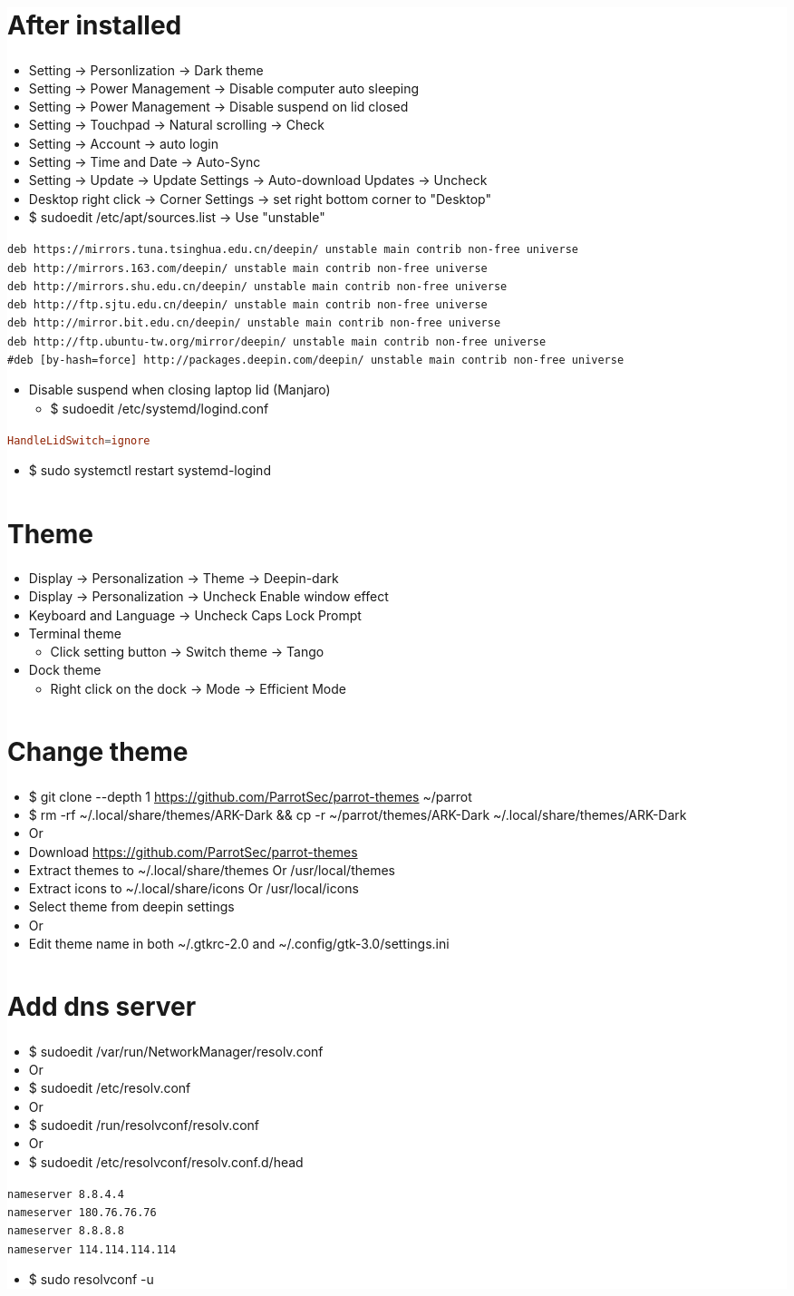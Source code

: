 After installed
=====
* Setting -> Personlization -> Dark theme
* Setting -> Power Management -> Disable computer auto sleeping
* Setting -> Power Management -> Disable suspend on lid closed
* Setting -> Touchpad -> Natural scrolling -> Check
* Setting -> Account -> auto login
* Setting -> Time and Date -> Auto-Sync
* Setting -> Update -> Update Settings -> Auto-download Updates -> Uncheck
* Desktop right click -> Corner Settings -> set right bottom corner to "Desktop"
* $ sudoedit /etc/apt/sources.list -> Use "unstable"
```debsources
deb https://mirrors.tuna.tsinghua.edu.cn/deepin/ unstable main contrib non-free universe
deb http://mirrors.163.com/deepin/ unstable main contrib non-free universe
deb http://mirrors.shu.edu.cn/deepin/ unstable main contrib non-free universe
deb http://ftp.sjtu.edu.cn/deepin/ unstable main contrib non-free universe
deb http://mirror.bit.edu.cn/deepin/ unstable main contrib non-free universe
deb http://ftp.ubuntu-tw.org/mirror/deepin/ unstable main contrib non-free universe
#deb [by-hash=force] http://packages.deepin.com/deepin/ unstable main contrib non-free universe
```
* Disable suspend when closing laptop lid (Manjaro)
  * $ sudoedit /etc/systemd/logind.conf
```conf
HandleLidSwitch=ignore
```
  * $ sudo systemctl restart systemd-logind


Theme
=====
* Display -> Personalization -> Theme -> Deepin-dark
* Display -> Personalization -> Uncheck Enable window effect
* Keyboard and Language -> Uncheck Caps Lock Prompt
* Terminal theme
    * Click setting button -> Switch theme -> Tango
* Dock theme
    * Right click on the dock -> Mode -> Efficient Mode

Change theme
=====
* $ git clone --depth 1 https://github.com/ParrotSec/parrot-themes ~/parrot
* $ rm -rf ~/.local/share/themes/ARK-Dark && cp -r ~/parrot/themes/ARK-Dark ~/.local/share/themes/ARK-Dark
* Or
* Download https://github.com/ParrotSec/parrot-themes
* Extract themes to ~/.local/share/themes Or /usr/local/themes
* Extract icons to ~/.local/share/icons Or /usr/local/icons
* Select theme from deepin settings
* Or
* Edit theme name in both ~/.gtkrc-2.0 and ~/.config/gtk-3.0/settings.ini

Add dns server
=====
* $ sudoedit /var/run/NetworkManager/resolv.conf
* Or
* $ sudoedit /etc/resolv.conf
* Or
* $ sudoedit /run/resolvconf/resolv.conf
* Or
* $ sudoedit /etc/resolvconf/resolv.conf.d/head
```resolv
nameserver 8.8.4.4
nameserver 180.76.76.76
nameserver 8.8.8.8
nameserver 114.114.114.114
```
* $ sudo resolvconf -u